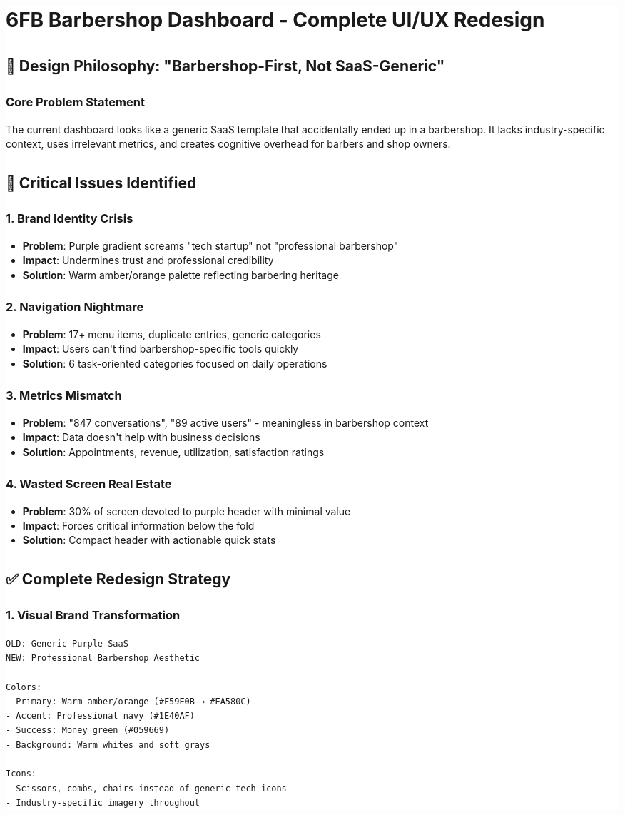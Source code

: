 # 6FB Barbershop Dashboard - Complete UI/UX Redesign

## 🎯 Design Philosophy: "Barbershop-First, Not SaaS-Generic"

### **Core Problem Statement**
The current dashboard looks like a generic SaaS template that accidentally ended up in a barbershop. It lacks industry-specific context, uses irrelevant metrics, and creates cognitive overhead for barbers and shop owners.

## 🔴 Critical Issues Identified

### 1. **Brand Identity Crisis**
- **Problem**: Purple gradient screams "tech startup" not "professional barbershop"
- **Impact**: Undermines trust and professional credibility
- **Solution**: Warm amber/orange palette reflecting barbering heritage

### 2. **Navigation Nightmare**
- **Problem**: 17+ menu items, duplicate entries, generic categories
- **Impact**: Users can't find barbershop-specific tools quickly
- **Solution**: 6 task-oriented categories focused on daily operations

### 3. **Metrics Mismatch**
- **Problem**: "847 conversations", "89 active users" - meaningless in barbershop context
- **Impact**: Data doesn't help with business decisions
- **Solution**: Appointments, revenue, utilization, satisfaction ratings

### 4. **Wasted Screen Real Estate**
- **Problem**: 30% of screen devoted to purple header with minimal value
- **Impact**: Forces critical information below the fold
- **Solution**: Compact header with actionable quick stats

## ✅ Complete Redesign Strategy

### **1. Visual Brand Transformation**
```
OLD: Generic Purple SaaS
NEW: Professional Barbershop Aesthetic

Colors:
- Primary: Warm amber/orange (#F59E0B → #EA580C) 
- Accent: Professional navy (#1E40AF)
- Success: Money green (#059669)
- Background: Warm whites and soft grays

Icons:
- Scissors, combs, chairs instead of generic tech icons
- Industry-specific imagery throughout
```
